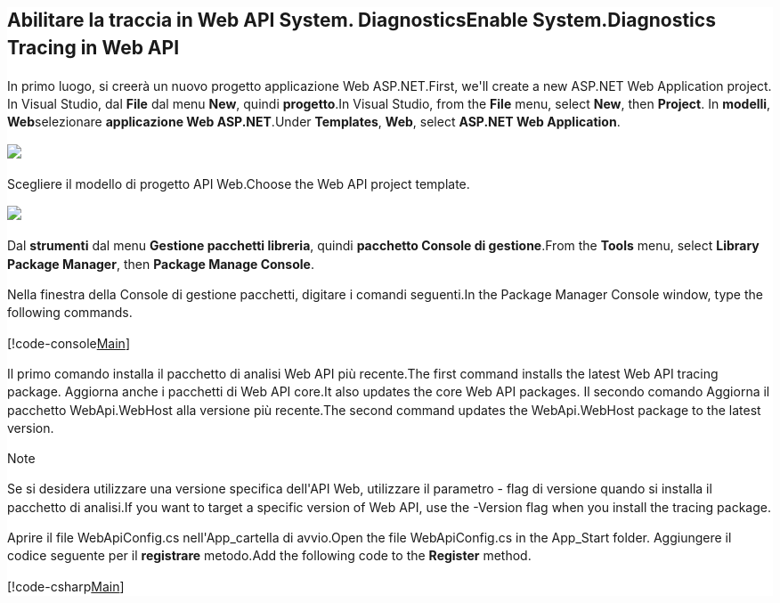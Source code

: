 
## <a name="enable-systemdiagnostics-tracing-in-web-api"></a><span data-ttu-id="76197-113">Abilitare la traccia in Web API System. Diagnostics</span><span class="sxs-lookup"><span data-stu-id="76197-113">Enable System.Diagnostics Tracing in Web API</span></span>

<span data-ttu-id="76197-114">In primo luogo, si creerà un nuovo progetto applicazione Web ASP.NET.</span><span class="sxs-lookup"><span data-stu-id="76197-114">First, we'll create a new ASP.NET Web Application project.</span></span> <span data-ttu-id="76197-115">In Visual Studio, dal **File** dal menu **New**, quindi **progetto**.</span><span class="sxs-lookup"><span data-stu-id="76197-115">In Visual Studio, from the **File** menu, select **New**, then **Project**.</span></span> <span data-ttu-id="76197-116">In **modelli**, **Web**selezionare **applicazione Web ASP.NET**.</span><span class="sxs-lookup"><span data-stu-id="76197-116">Under **Templates**, **Web**, select **ASP.NET Web Application**.</span></span>

[![](tracing-in-aspnet-web-api/_static/image2.png)](tracing-in-aspnet-web-api/_static/image1.png)

<span data-ttu-id="76197-117">Scegliere il modello di progetto API Web.</span><span class="sxs-lookup"><span data-stu-id="76197-117">Choose the Web API project template.</span></span>

[![](tracing-in-aspnet-web-api/_static/image4.png)](tracing-in-aspnet-web-api/_static/image3.png)

<span data-ttu-id="76197-118">Dal **strumenti** dal menu **Gestione pacchetti libreria**, quindi **pacchetto Console di gestione**.</span><span class="sxs-lookup"><span data-stu-id="76197-118">From the **Tools** menu, select **Library Package Manager**, then **Package Manage Console**.</span></span>

<span data-ttu-id="76197-119">Nella finestra della Console di gestione pacchetti, digitare i comandi seguenti.</span><span class="sxs-lookup"><span data-stu-id="76197-119">In the Package Manager Console window, type the following commands.</span></span>

[!code-console[Main](tracing-in-aspnet-web-api/samples/sample1.cmd)]

<span data-ttu-id="76197-120">Il primo comando installa il pacchetto di analisi Web API più recente.</span><span class="sxs-lookup"><span data-stu-id="76197-120">The first command installs the latest Web API tracing package.</span></span> <span data-ttu-id="76197-121">Aggiorna anche i pacchetti di Web API core.</span><span class="sxs-lookup"><span data-stu-id="76197-121">It also updates the core Web API packages.</span></span> <span data-ttu-id="76197-122">Il secondo comando Aggiorna il pacchetto WebApi.WebHost alla versione più recente.</span><span class="sxs-lookup"><span data-stu-id="76197-122">The second command updates the WebApi.WebHost package to the latest version.</span></span>

> [!NOTE]
> <span data-ttu-id="76197-123">Se si desidera utilizzare una versione specifica dell'API Web, utilizzare il parametro - flag di versione quando si installa il pacchetto di analisi.</span><span class="sxs-lookup"><span data-stu-id="76197-123">If you want to target a specific version of Web API, use the -Version flag when you install the tracing package.</span></span>


<span data-ttu-id="76197-124">Aprire il file WebApiConfig.cs nell'App\_cartella di avvio.</span><span class="sxs-lookup"><span data-stu-id="76197-124">Open the file WebApiConfig.cs in the App\_Start folder.</span></span> <span data-ttu-id="76197-125">Aggiungere il codice seguente per il **registrare** metodo.</span><span class="sxs-lookup"><span data-stu-id="76197-125">Add the following code to the **Register** method.</span></span>

[!code-csharp[Main](tracing-in-aspnet-web-api/samples/sample2.cs?highlight=6)]
